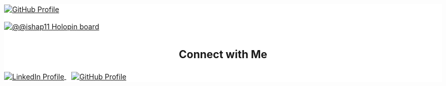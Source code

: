 <a href="https://github.com/ishap11" target="_blank" style="margin-right: 10px;">
  <img align="center" src="https://github.githubassets.com/images/modules/logos_page/GitHub-Mark.png" alt="GitHub Profile" height="40" width="40" />
</a>
<br>


<a href="https://holopin.me/ishap11">   <img src="https://holopin.me/ishap11" alt="@@ishap11 Holopin board" /> </a>



<h2 align="center">Connect with Me</h2>

<a href="https://www.linkedin.com/in/isha-prajapati-072b35251/" target="_blank" style="margin-right: 10px;">
  <img align="center" src="https://raw.githubusercontent.com/rahuldkjain/github-profile-readme-generator/master/src/images/icons/Social/linked-in-alt.svg" alt="LinkedIn Profile" height="40" width="40" />
</a>

<a href="https://github.com/ishap11" target="_blank" style="margin-right: 10px;">
  <img align="center" src="https://github.githubassets.com/images/modules/logos_page/GitHub-Mark.png" alt="GitHub Profile" height="40" width="40" />
</a>

<br>
